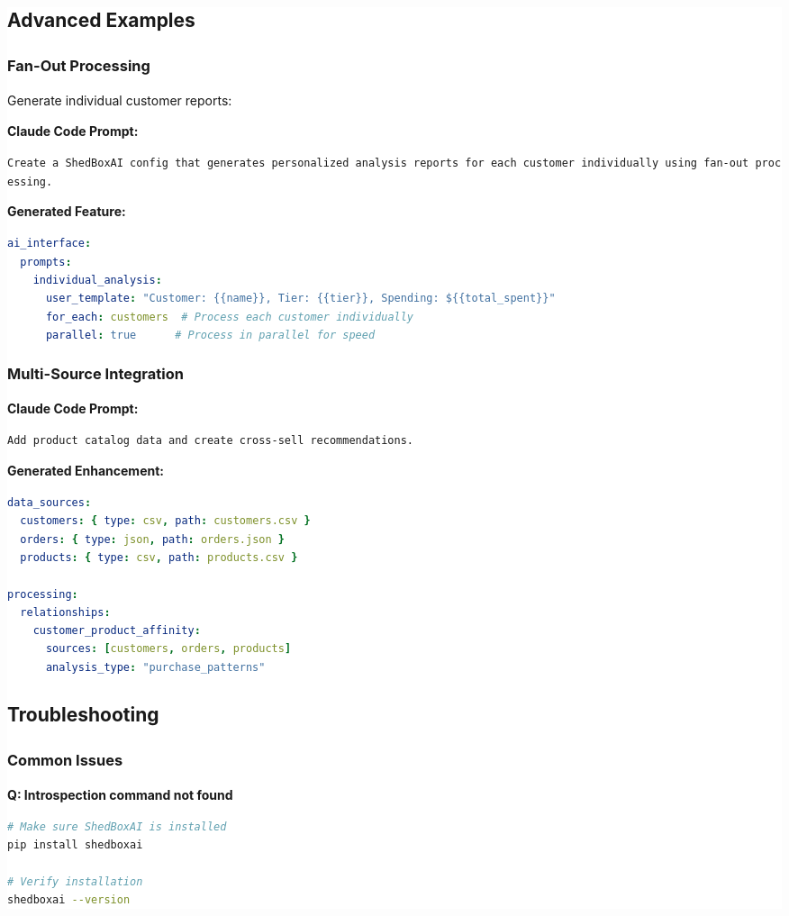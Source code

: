 ## Advanced Examples

### Fan-Out Processing
Generate individual customer reports:

**Claude Code Prompt:**
```
Create a ShedBoxAI config that generates personalized analysis reports for each customer individually using fan-out processing.
```

**Generated Feature:**
```yaml
ai_interface:
  prompts:
    individual_analysis:
      user_template: "Customer: {{name}}, Tier: {{tier}}, Spending: ${{total_spent}}"
      for_each: customers  # Process each customer individually
      parallel: true      # Process in parallel for speed
```

### Multi-Source Integration
**Claude Code Prompt:**
```
Add product catalog data and create cross-sell recommendations.
```

**Generated Enhancement:**
```yaml
data_sources:
  customers: { type: csv, path: customers.csv }
  orders: { type: json, path: orders.json }
  products: { type: csv, path: products.csv }

processing:
  relationships:
    customer_product_affinity:
      sources: [customers, orders, products]
      analysis_type: "purchase_patterns"
```

## Troubleshooting

### Common Issues

**Q: Introspection command not found**
```bash
# Make sure ShedBoxAI is installed
pip install shedboxai

# Verify installation
shedboxai --version
```
